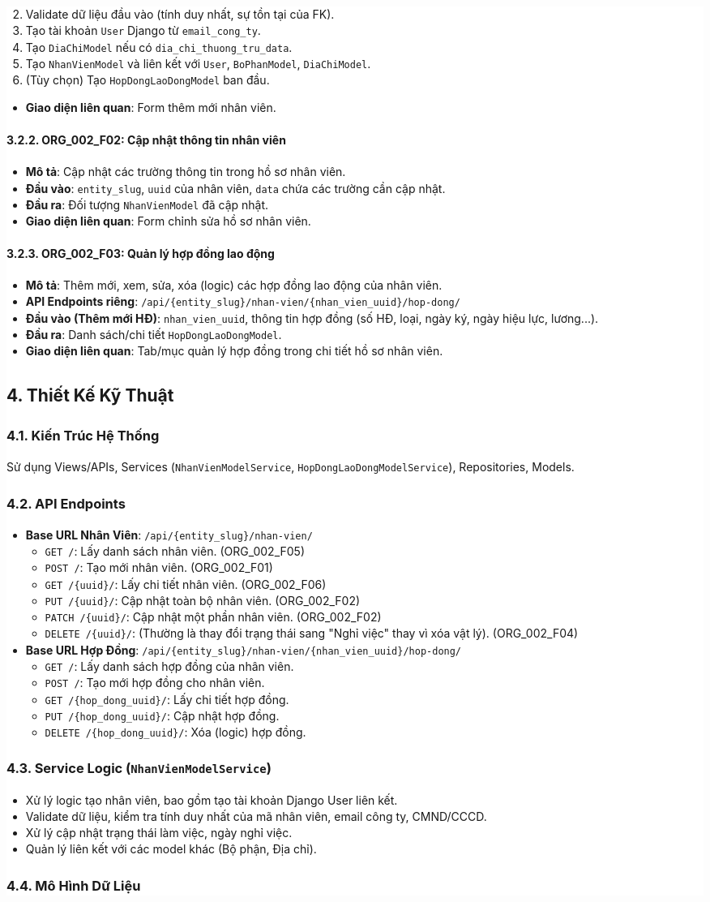   2. Validate dữ liệu đầu vào (tính duy nhất, sự tồn tại của FK).
  3. Tạo tài khoản `User` Django từ `email_cong_ty`.
  4. Tạo `DiaChiModel` nếu có `dia_chi_thuong_tru_data`.
  5. Tạo `NhanVienModel` và liên kết với `User`, `BoPhanModel`, `DiaChiModel`.
  6. (Tùy chọn) Tạo `HopDongLaoDongModel` ban đầu.
- **Giao diện liên quan**: Form thêm mới nhân viên.

#### 3.2.2. ORG_002_F02: Cập nhật thông tin nhân viên
- **Mô tả**: Cập nhật các trường thông tin trong hồ sơ nhân viên.
- **Đầu vào**: `entity_slug`, `uuid` của nhân viên, `data` chứa các trường cần cập nhật.
- **Đầu ra**: Đối tượng `NhanVienModel` đã cập nhật.
- **Giao diện liên quan**: Form chỉnh sửa hồ sơ nhân viên.

#### 3.2.3. ORG_002_F03: Quản lý hợp đồng lao động
- **Mô tả**: Thêm mới, xem, sửa, xóa (logic) các hợp đồng lao động của nhân viên.
- **API Endpoints riêng**: `/api/{entity_slug}/nhan-vien/{nhan_vien_uuid}/hop-dong/`
- **Đầu vào (Thêm mới HĐ)**: `nhan_vien_uuid`, thông tin hợp đồng (số HĐ, loại, ngày ký, ngày hiệu lực, lương...).
- **Đầu ra**: Danh sách/chi tiết `HopDongLaoDongModel`.
- **Giao diện liên quan**: Tab/mục quản lý hợp đồng trong chi tiết hồ sơ nhân viên.

## 4. Thiết Kế Kỹ Thuật

### 4.1. Kiến Trúc Hệ Thống
Sử dụng Views/APIs, Services (`NhanVienModelService`, `HopDongLaoDongModelService`), Repositories, Models.

### 4.2. API Endpoints

- **Base URL Nhân Viên**: `/api/{entity_slug}/nhan-vien/`
    - `GET /`: Lấy danh sách nhân viên. (ORG_002_F05)
    - `POST /`: Tạo mới nhân viên. (ORG_002_F01)
    - `GET /{uuid}/`: Lấy chi tiết nhân viên. (ORG_002_F06)
    - `PUT /{uuid}/`: Cập nhật toàn bộ nhân viên. (ORG_002_F02)
    - `PATCH /{uuid}/`: Cập nhật một phần nhân viên. (ORG_002_F02)
    - `DELETE /{uuid}/`: (Thường là thay đổi trạng thái sang "Nghỉ việc" thay vì xóa vật lý). (ORG_002_F04)
- **Base URL Hợp Đồng**: `/api/{entity_slug}/nhan-vien/{nhan_vien_uuid}/hop-dong/`
    - `GET /`: Lấy danh sách hợp đồng của nhân viên.
    - `POST /`: Tạo mới hợp đồng cho nhân viên.
    - `GET /{hop_dong_uuid}/`: Lấy chi tiết hợp đồng.
    - `PUT /{hop_dong_uuid}/`: Cập nhật hợp đồng.
    - `DELETE /{hop_dong_uuid}/`: Xóa (logic) hợp đồng.

### 4.3. Service Logic (`NhanVienModelService`)
- Xử lý logic tạo nhân viên, bao gồm tạo tài khoản Django User liên kết.
- Validate dữ liệu, kiểm tra tính duy nhất của mã nhân viên, email công ty, CMND/CCCD.
- Xử lý cập nhật trạng thái làm việc, ngày nghỉ việc.
- Quản lý liên kết với các model khác (Bộ phận, Địa chỉ).

### 4.4. Mô Hình Dữ Liệu
